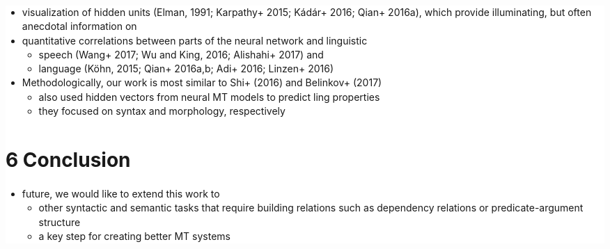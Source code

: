 * visualization of hidden units (Elman, 1991; Karpathy+ 2015; Kádár+ 2016;
  Qian+ 2016a), which provide illuminating, but often anecdotal information on
* quantitative correlations between parts of the neural network and linguistic
  * speech (Wang+ 2017; Wu and King, 2016; Alishahi+ 2017) and
  * language (Köhn, 2015; Qian+ 2016a,b; Adi+ 2016; Linzen+ 2016)
* Methodologically, our work is most similar to Shi+ (2016) and Belinkov+ (2017)
  * also used hidden vectors from neural MT models to predict ling properties
  * they focused on syntax and morphology, respectively

# 6 Conclusion

* future, we would like to extend this work to
  * other syntactic and semantic tasks that require building relations such as
    dependency relations or predicate-argument structure
  * a key step for creating better MT systems

